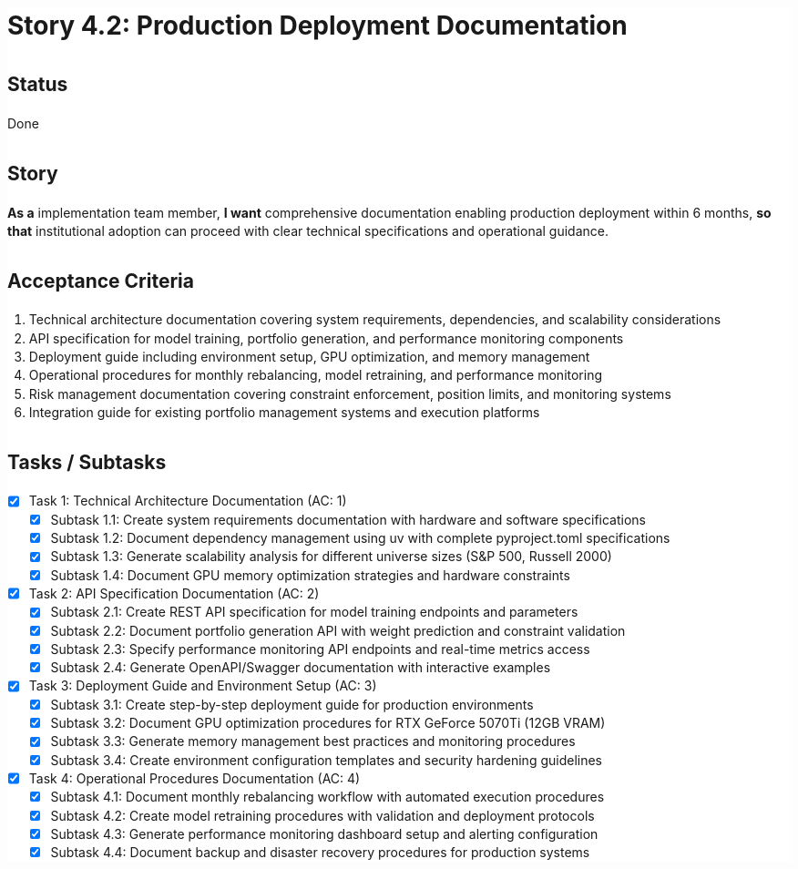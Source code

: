 # 

# Story 4.2: Production Deployment Documentation

## Status
Done

## Story
**As a** implementation team member,
**I want** comprehensive documentation enabling production deployment within 6 months,
**so that** institutional adoption can proceed with clear technical specifications and operational guidance.

## Acceptance Criteria

1. Technical architecture documentation covering system requirements, dependencies, and scalability considerations
2. API specification for model training, portfolio generation, and performance monitoring components
3. Deployment guide including environment setup, GPU optimization, and memory management
4. Operational procedures for monthly rebalancing, model retraining, and performance monitoring
5. Risk management documentation covering constraint enforcement, position limits, and monitoring systems
6. Integration guide for existing portfolio management systems and execution platforms

## Tasks / Subtasks

- [x] Task 1: Technical Architecture Documentation (AC: 1)
  - [x] Subtask 1.1: Create system requirements documentation with hardware and software specifications
  - [x] Subtask 1.2: Document dependency management using uv with complete pyproject.toml specifications
  - [x] Subtask 1.3: Generate scalability analysis for different universe sizes (S&P 500, Russell 2000)
  - [x] Subtask 1.4: Document GPU memory optimization strategies and hardware constraints

- [x] Task 2: API Specification Documentation (AC: 2)
  - [x] Subtask 2.1: Create REST API specification for model training endpoints and parameters
  - [x] Subtask 2.2: Document portfolio generation API with weight prediction and constraint validation
  - [x] Subtask 2.3: Specify performance monitoring API endpoints and real-time metrics access
  - [x] Subtask 2.4: Generate OpenAPI/Swagger documentation with interactive examples

- [x] Task 3: Deployment Guide and Environment Setup (AC: 3)
  - [x] Subtask 3.1: Create step-by-step deployment guide for production environments
  - [x] Subtask 3.2: Document GPU optimization procedures for RTX GeForce 5070Ti (12GB VRAM)
  - [x] Subtask 3.3: Generate memory management best practices and monitoring procedures
  - [x] Subtask 3.4: Create environment configuration templates and security hardening guidelines

- [x] Task 4: Operational Procedures Documentation (AC: 4)
  - [x] Subtask 4.1: Document monthly rebalancing workflow with automated execution procedures
  - [x] Subtask 4.2: Create model retraining procedures with validation and deployment protocols
  - [x] Subtask 4.3: Generate performance monitoring dashboard setup and alerting configuration
  - [x] Subtask 4.4: Document backup and disaster recovery procedures for production systems
